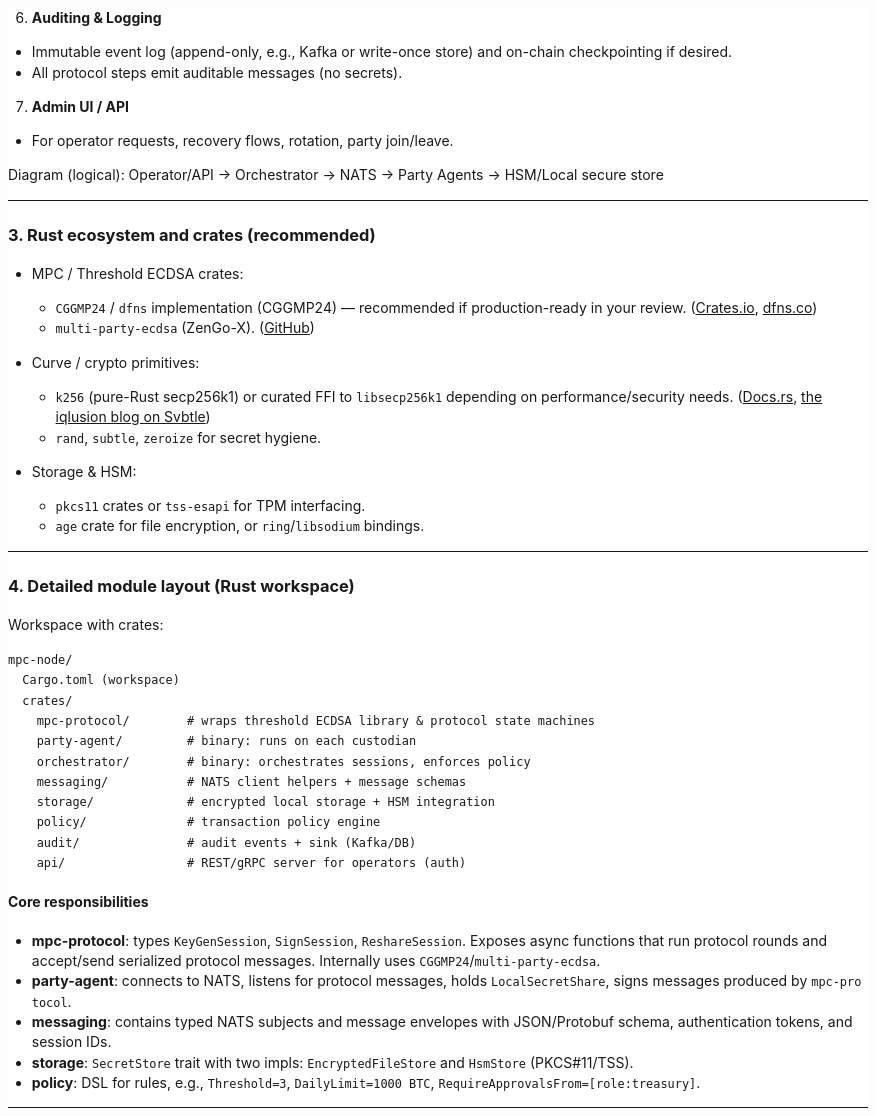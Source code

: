6. **Auditing & Logging**

  * Immutable event log (append-only, e.g., Kafka or write-once store) and on-chain checkpointing if desired.
  * All protocol steps emit auditable messages (no secrets).

7. **Admin UI / API**

  * For operator requests, recovery flows, rotation, party join/leave.

Diagram (logical): Operator/API → Orchestrator → NATS → Party Agents → HSM/Local secure store

---

### 3. Rust ecosystem and crates (recommended)

* MPC / Threshold ECDSA crates:

  * `CGGMP24` / `dfns` implementation (CGGMP24) — recommended if production-ready in your review. ([Crates.io][5], [dfns.co][1])
  * `multi-party-ecdsa` (ZenGo-X). ([GitHub][2])

* Curve / crypto primitives:

  * `k256` (pure-Rust secp256k1) or curated FFI to `libsecp256k1` depending on performance/security needs. ([Docs.rs][8], [the iqlusion blog on Svbtle][9])
  * `rand`, `subtle`, `zeroize` for secret hygiene.

* Storage & HSM:

  * `pkcs11` crates or `tss-esapi` for TPM interfacing.
  * `age` crate for file encryption, or `ring`/`libsodium` bindings.

---

### 4. Detailed module layout (Rust workspace)

Workspace with crates:

```
mpc-node/
  Cargo.toml (workspace)
  crates/
    mpc-protocol/        # wraps threshold ECDSA library & protocol state machines
    party-agent/         # binary: runs on each custodian
    orchestrator/        # binary: orchestrates sessions, enforces policy
    messaging/           # NATS client helpers + message schemas
    storage/             # encrypted local storage + HSM integration
    policy/              # transaction policy engine
    audit/               # audit events + sink (Kafka/DB)
    api/                 # REST/gRPC server for operators (auth)
```

#### Core responsibilities

* **mpc-protocol**: types `KeyGenSession`, `SignSession`, `ReshareSession`. Exposes async functions that run protocol rounds and accept/send serialized protocol messages. Internally uses `CGGMP24`/`multi-party-ecdsa`.
* **party-agent**: connects to NATS, listens for protocol messages, holds `LocalSecretShare`, signs messages produced by `mpc-protocol`.
* **messaging**: contains typed NATS subjects and message envelopes with JSON/Protobuf schema, authentication tokens, and session IDs.
* **storage**: `SecretStore` trait with two impls: `EncryptedFileStore` and `HsmStore` (PKCS#11/TSS).
* **policy**: DSL for rules, e.g., `Threshold=3`, `DailyLimit=1000 BTC`, `RequireApprovalsFrom=[role:treasury]`.

---

[//]: # (## MPC over NATS architecture)
[//]: # ()
[//]: # (- Run your own private NATS cluster &#40;not public NGS&#41; for security.)
[//]: # ()
[//]: # (- Each node:)
[//]: # ()
[//]: # (  - Connects via mTLS &#40;certs signed by your CA&#41;.)
[//]: # ()
[//]: # (  - Subscribes to a subject named after its ID &#40;mpc.node.\<id>&#41;.)
[//]: # ()
[//]: # (  - Publishes MPC messages directly to the recipient’s subject.)
[//]: # ()
[//]: # (- For group broadcasts: use a shared subject &#40;mpc.round.\<round_id>&#41;.)
[//]: # ()
[//]: # (- Add application-level AEAD encryption &#40;ChaCha20-Poly1305 or AES-GCM&#41; per MPC message so that even if NATS is compromised, contents stay secret.)
[//]: # ()
[//]: # (Example:)
[//]: # ()
[//]: # (- Node A → publishes encrypted share to mpc.node.2.)
[//]: # ()
[//]: # (- Node B → has subscription to mpc.node.2, receives it, decrypts, processes.)
[//]: # ()
[//]: # (- For broadcast &#40;e.g., commitments&#41;, Node A → publishes to mpc.round.5, all nodes subscribed get it.)
[//]: # (---)
[1]: https://www.dfns.co/article/cggmp21-in-rust-at-last?utm_source=chatgpt.com "CGGMP21 In Rust, At Last"
[2]: https://github.com/ZenGo-X/multi-party-ecdsa?utm_source=chatgpt.com "ZenGo-X/multi-party-ecdsa: Rust implementation of {t,n}"
[3]: https://crates.io/crates/async-nats?utm_source=chatgpt.com "async-nats - crates.io: Rust Package Registry"
[4]: https://docs.rs/nats/latest/nats/struct.Options.html?utm_source=chatgpt.com "Options in nats - Rust"
[5]: https://crates.io/crates/CGGMP24?utm_source=chatgpt.com "CGGMP24 - crates.io: Rust Package Registry"
[6]: https://github.com/axelarnetwork/tofn?utm_source=chatgpt.com "axelarnetwork/tofn: A threshold cryptography library in Rust"
[7]: https://github.com/boltlabs-inc/tss-ecdsa?utm_source=chatgpt.com "boltlabs-inc/tss-ecdsa: An implementation of a threshold ..."
[8]: https://docs.rs/k256?utm_source=chatgpt.com "k256 - Rust"
[9]: https://iqlusion.blog/k256-crate-pure-rust-projective-secp256k1-library?utm_source=chatgpt.com "a pure Rust secp256k1 library based on projective formulas"
[10]: https://docs.rs/nats?utm_source=chatgpt.com "nats - Rust"
[11]: https://github.com/tarcieri/rust-secp256k1-ecdsa-bench?utm_source=chatgpt.com "Rust secp256k1 ECDSA benchmarks"
[12]: https://crates.io/crates/k256?utm_source=chatgpt.com "k256 - crates.io: Rust Package Registry"